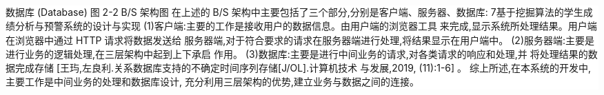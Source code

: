 数据库
(Database)
图 2-2 B/S 架构图
在上述的 B/S 架构中主要包括了三个部分,分别是客户端、服务器、数据库:
7基于挖掘算法的学生成绩分析与预警系统的设计与实现
(1)客户端:主要的工作是接收用户的数据信息。由用户端的浏览器工具
来完成,显示系统所处理结果。用户端在浏览器中通过 HTTP 请求将数据发送给
服务器端,对于符合要求的请求在服务器端进行处理,将结果显示在用户端中。
(2)服务器端:主要是进行业务的逻辑处理,在三层架构中起到上下承启
作用。
(3)数据库:主要是进行中间业务的请求,对各类请求的响应和处理,并
将处理结果的数据完成存储 [王玙,左良利.关系数据库支持的不确定时间序列存储[J/OL].计算机技术
与发展,2019, (11):1-6] 。
综上所述,在本系统的开发中,主要工作是中间业务的处理和数据库设计,
充分利用三层架构的优势,建立业务与数据之间的连接。